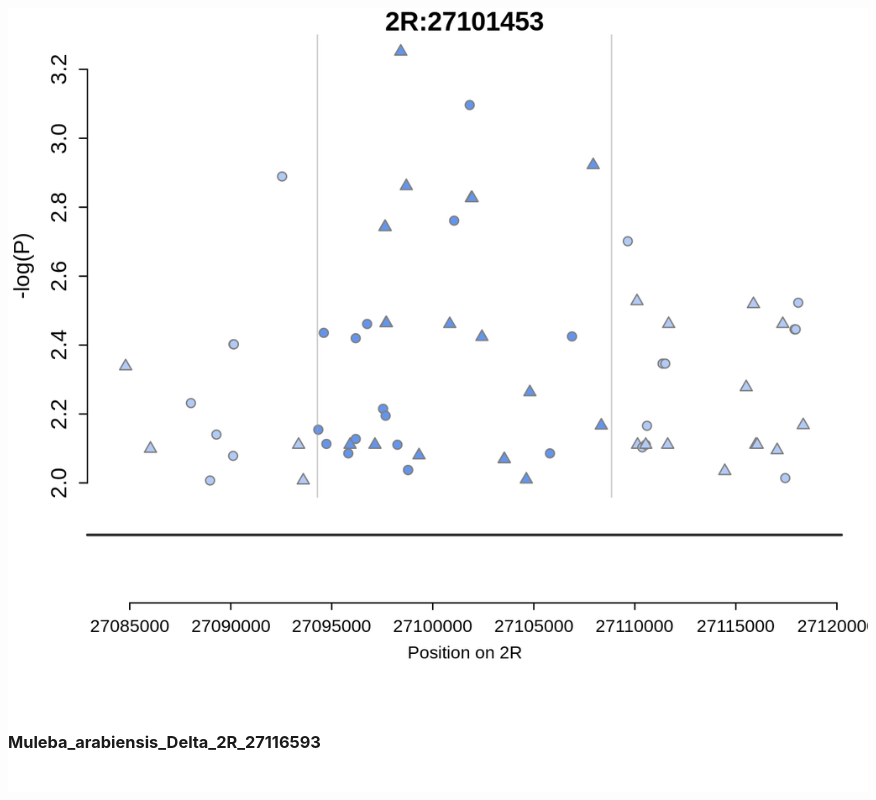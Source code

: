 ![Muleba_arabiensis_Delta_2R:27101453_overview](../../focal_gwas/H12/Muleba_arabiensis_Delta/2R_27101453.png)

&nbsp;

### Muleba_arabiensis_Delta_2R_27116593

&nbsp;
